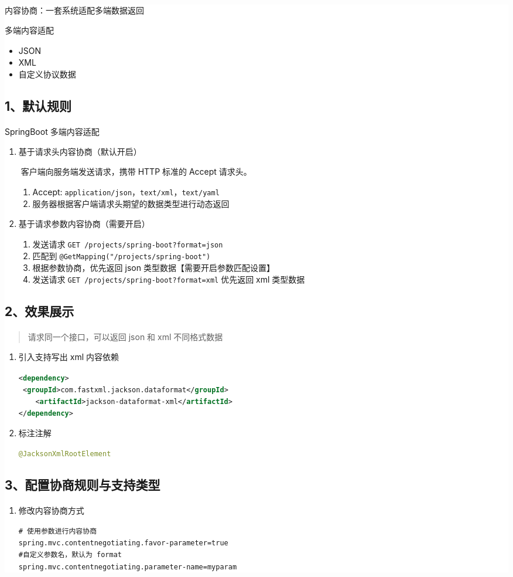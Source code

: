 内容协商：一套系统适配多端数据返回

多端内容适配

- JSON
- XML
- 自定义协议数据

## 1、默认规则

SpringBoot 多端内容适配

1. 基于请求头内容协商（默认开启）

   ​	客户端向服务端发送请求，携带 HTTP 标准的 Accept 请求头。

   1. Accept: `application/json`，`text/xml`，`text/yaml`
   2. 服务器根据客户端请求头期望的数据类型进行动态返回

2. 基于请求参数内容协商（需要开启）

   1. 发送请求 `GET /projects/spring-boot?format=json`
   2. 匹配到 `@GetMapping("/projects/spring-boot")`
   3. 根据参数协商，优先返回 json 类型数据【需要开启参数匹配设置】
   4. 发送请求 `GET /projects/spring-boot?format=xml` 优先返回 xml 类型数据

## 2、效果展示

> 请求同一个接口，可以返回 json 和 xml 不同格式数据

1. 引入支持写出 xml 内容依赖

   ```xml
   <dependency>
   	<groupId>com.fastxml.jackson.dataformat</groupId>
       <artifactId>jackson-dataformat-xml</artifactId>
   </dependency>
   ```

2. 标注注解

   ```java
   @JacksonXmlRootElement
   ```

   

## 3、配置协商规则与支持类型

1. 修改内容协商方式

   ```properties
   # 使用参数进行内容协商
   spring.mvc.contentnegotiating.favor-parameter=true
   #自定义参数名，默认为 format
   spring.mvc.contentnegotiating.parameter-name=myparam
   ```
